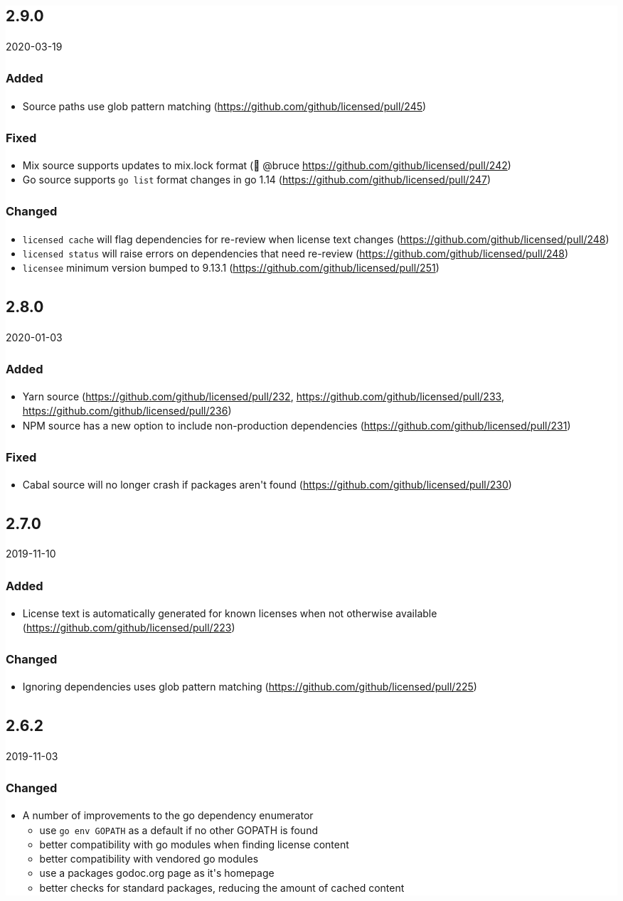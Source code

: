 ## 2.9.0
2020-03-19

### Added
- Source paths use glob pattern matching (https://github.com/github/licensed/pull/245)

### Fixed
- Mix source supports updates to mix.lock format (:tada: @bruce https://github.com/github/licensed/pull/242)
- Go source supports `go list` format changes in go 1.14 (https://github.com/github/licensed/pull/247)

### Changed
- `licensed cache` will flag dependencies for re-review when license text changes (https://github.com/github/licensed/pull/248)
- `licensed status` will raise errors on dependencies that need re-review (https://github.com/github/licensed/pull/248)
- `licensee` minimum version bumped to 9.13.1 (https://github.com/github/licensed/pull/251)

## 2.8.0
2020-01-03

### Added
- Yarn source (https://github.com/github/licensed/pull/232, https://github.com/github/licensed/pull/233, https://github.com/github/licensed/pull/236)
- NPM source has a new option to include non-production dependencies (https://github.com/github/licensed/pull/231)

### Fixed
- Cabal source will no longer crash if packages aren't found (https://github.com/github/licensed/pull/230)

## 2.7.0
2019-11-10

### Added
- License text is automatically generated for known licenses when not otherwise available (https://github.com/github/licensed/pull/223)

### Changed
- Ignoring dependencies uses glob pattern matching (https://github.com/github/licensed/pull/225)

## 2.6.2
2019-11-03

### Changed
- A number of improvements to the go dependency enumerator
  - use `go env GOPATH` as a default if no other GOPATH is found
  - better compatibility with go modules when finding license content
  - better compatibility with vendored go modules
  - use a packages godoc.org page as it's homepage
  - better checks for standard packages, reducing the amount of cached content
